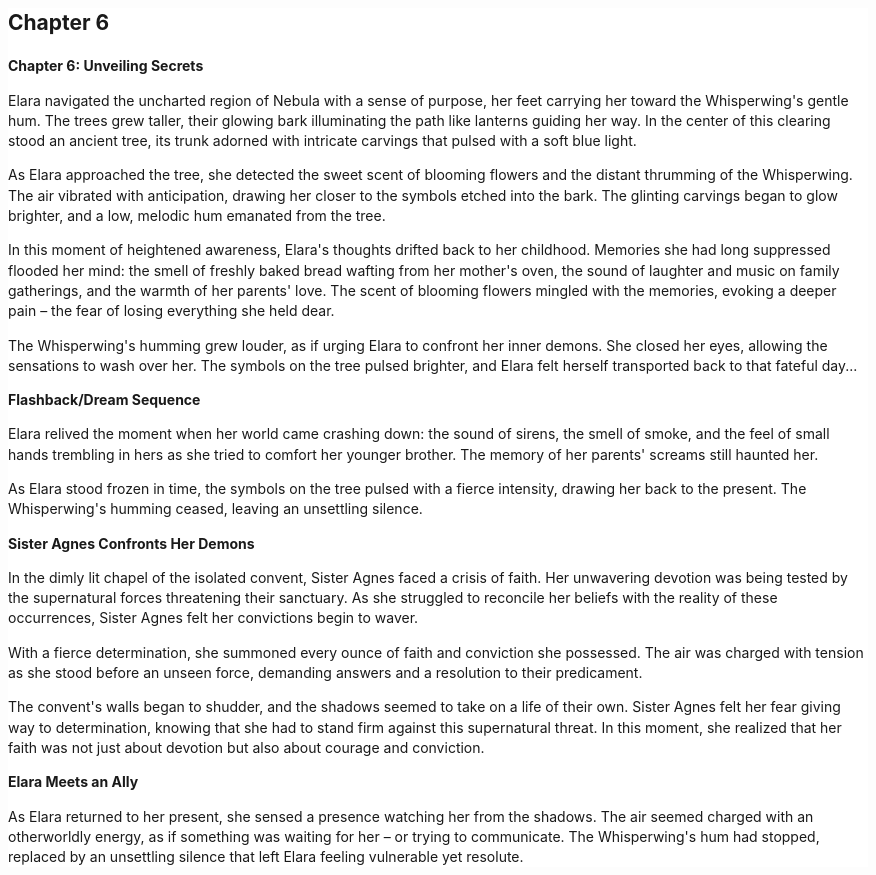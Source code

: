 
## Chapter 6

**Chapter 6: Unveiling Secrets**

Elara navigated the uncharted region of Nebula with a sense of purpose, her feet carrying her toward the Whisperwing's gentle hum. The trees grew taller, their glowing bark illuminating the path like lanterns guiding her way. In the center of this clearing stood an ancient tree, its trunk adorned with intricate carvings that pulsed with a soft blue light.

As Elara approached the tree, she detected the sweet scent of blooming flowers and the distant thrumming of the Whisperwing. The air vibrated with anticipation, drawing her closer to the symbols etched into the bark. The glinting carvings began to glow brighter, and a low, melodic hum emanated from the tree.

In this moment of heightened awareness, Elara's thoughts drifted back to her childhood. Memories she had long suppressed flooded her mind: the smell of freshly baked bread wafting from her mother's oven, the sound of laughter and music on family gatherings, and the warmth of her parents' love. The scent of blooming flowers mingled with the memories, evoking a deeper pain – the fear of losing everything she held dear.

The Whisperwing's humming grew louder, as if urging Elara to confront her inner demons. She closed her eyes, allowing the sensations to wash over her. The symbols on the tree pulsed brighter, and Elara felt herself transported back to that fateful day...

**Flashback/Dream Sequence**

Elara relived the moment when her world came crashing down: the sound of sirens, the smell of smoke, and the feel of small hands trembling in hers as she tried to comfort her younger brother. The memory of her parents' screams still haunted her.

As Elara stood frozen in time, the symbols on the tree pulsed with a fierce intensity, drawing her back to the present. The Whisperwing's humming ceased, leaving an unsettling silence.

**Sister Agnes Confronts Her Demons**

In the dimly lit chapel of the isolated convent, Sister Agnes faced a crisis of faith. Her unwavering devotion was being tested by the supernatural forces threatening their sanctuary. As she struggled to reconcile her beliefs with the reality of these occurrences, Sister Agnes felt her convictions begin to waver.

With a fierce determination, she summoned every ounce of faith and conviction she possessed. The air was charged with tension as she stood before an unseen force, demanding answers and a resolution to their predicament.

The convent's walls began to shudder, and the shadows seemed to take on a life of their own. Sister Agnes felt her fear giving way to determination, knowing that she had to stand firm against this supernatural threat. In this moment, she realized that her faith was not just about devotion but also about courage and conviction.

**Elara Meets an Ally**

As Elara returned to her present, she sensed a presence watching her from the shadows. The air seemed charged with an otherworldly energy, as if something was waiting for her – or trying to communicate. The Whisperwing's hum had stopped, replaced by an unsettling silence that left Elara feeling vulnerable yet resolute.
